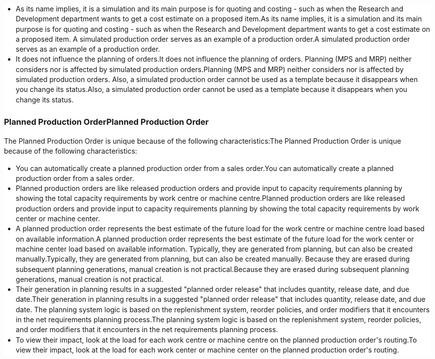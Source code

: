 - <span data-ttu-id="9d82a-144">As its name implies, it is a simulation and its main purpose is for quoting and costing - such as when the Research and Development department wants to get a cost estimate on a proposed item.</span><span class="sxs-lookup"><span data-stu-id="9d82a-144">As its name implies, it is a simulation and its main purpose is for quoting and costing - such as when the Research and Development department wants to get a cost estimate on a proposed item.</span></span> <span data-ttu-id="9d82a-145">A simulated production order serves as an example of a production order.</span><span class="sxs-lookup"><span data-stu-id="9d82a-145">A simulated production order serves as an example of a production order.</span></span>  
- <span data-ttu-id="9d82a-146">It does not influence the planning of orders.</span><span class="sxs-lookup"><span data-stu-id="9d82a-146">It does not influence the planning of orders.</span></span> <span data-ttu-id="9d82a-147">Planning (MPS and MRP) neither considers nor is affected by simulated production orders.</span><span class="sxs-lookup"><span data-stu-id="9d82a-147">Planning (MPS and MRP) neither considers nor is affected by simulated production orders.</span></span> <span data-ttu-id="9d82a-148">Also, a simulated production order cannot be used as a template because it disappears when you change its status.</span><span class="sxs-lookup"><span data-stu-id="9d82a-148">Also, a simulated production order cannot be used as a template because it disappears when you change its status.</span></span>  

### <a name="planned-production-order"></a><span data-ttu-id="9d82a-149">Planned Production Order</span><span class="sxs-lookup"><span data-stu-id="9d82a-149">Planned Production Order</span></span>  
<span data-ttu-id="9d82a-150">The Planned Production Order is unique because of the following characteristics:</span><span class="sxs-lookup"><span data-stu-id="9d82a-150">The Planned Production Order is unique because of the following characteristics:</span></span>  

- <span data-ttu-id="9d82a-151">You can automatically create a planned production order from a sales order.</span><span class="sxs-lookup"><span data-stu-id="9d82a-151">You can automatically create a planned production order from a sales order.</span></span>  
- <span data-ttu-id="9d82a-152">Planned production orders are like released production orders and provide input to capacity requirements planning by showing the total capacity requirements by work centre or machine centre.</span><span class="sxs-lookup"><span data-stu-id="9d82a-152">Planned production orders are like released production orders and provide input to capacity requirements planning by showing the total capacity requirements by work center or machine center.</span></span>  
- <span data-ttu-id="9d82a-153">A planned production order represents the best estimate of the future load for the work centre or machine centre load based on available information.</span><span class="sxs-lookup"><span data-stu-id="9d82a-153">A planned production order represents the best estimate of the future load for the work center or machine center load based on available information.</span></span> <span data-ttu-id="9d82a-154">Typically, they are generated from planning, but can also be created manually.</span><span class="sxs-lookup"><span data-stu-id="9d82a-154">Typically, they are generated from planning, but can also be created manually.</span></span> <span data-ttu-id="9d82a-155">Because they are erased during subsequent planning generations, manual creation is not practical.</span><span class="sxs-lookup"><span data-stu-id="9d82a-155">Because they are erased during subsequent planning generations, manual creation is not practical.</span></span>  
- <span data-ttu-id="9d82a-156">Their generation in planning results in a suggested "planned order release" that includes quantity, release date, and due date.</span><span class="sxs-lookup"><span data-stu-id="9d82a-156">Their generation in planning results in a suggested "planned order release" that includes quantity, release date, and due date.</span></span> <span data-ttu-id="9d82a-157">The planning system logic is based on the replenishment system, reorder policies, and order modifiers that it encounters in the net requirements planning process.</span><span class="sxs-lookup"><span data-stu-id="9d82a-157">The planning system logic is based on the replenishment system, reorder policies, and order modifiers that it encounters in the net requirements planning process.</span></span>  
- <span data-ttu-id="9d82a-158">To view their impact, look at the load for each work centre or machine centre on the planned production order's routing.</span><span class="sxs-lookup"><span data-stu-id="9d82a-158">To view their impact, look at the load for each work center or machine center on the planned production order's routing.</span></span>  
